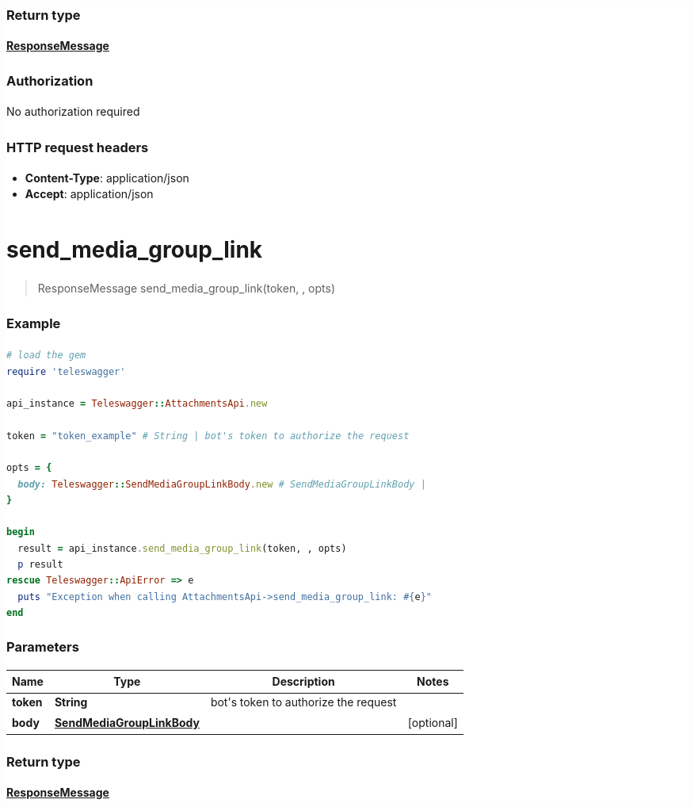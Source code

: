 ### Return type

[**ResponseMessage**](ResponseMessage.md)

### Authorization

No authorization required

### HTTP request headers

 - **Content-Type**: application/json
 - **Accept**: application/json



# **send_media_group_link**
> ResponseMessage send_media_group_link(token, , opts)





### Example
```ruby
# load the gem
require 'teleswagger'

api_instance = Teleswagger::AttachmentsApi.new

token = "token_example" # String | bot's token to authorize the request

opts = { 
  body: Teleswagger::SendMediaGroupLinkBody.new # SendMediaGroupLinkBody | 
}

begin
  result = api_instance.send_media_group_link(token, , opts)
  p result
rescue Teleswagger::ApiError => e
  puts "Exception when calling AttachmentsApi->send_media_group_link: #{e}"
end
```

### Parameters

Name | Type | Description  | Notes
------------- | ------------- | ------------- | -------------
 **token** | **String**| bot&#39;s token to authorize the request | 
 **body** | [**SendMediaGroupLinkBody**](SendMediaGroupLinkBody.md)|  | [optional] 

### Return type

[**ResponseMessage**](ResponseMessage.md)
